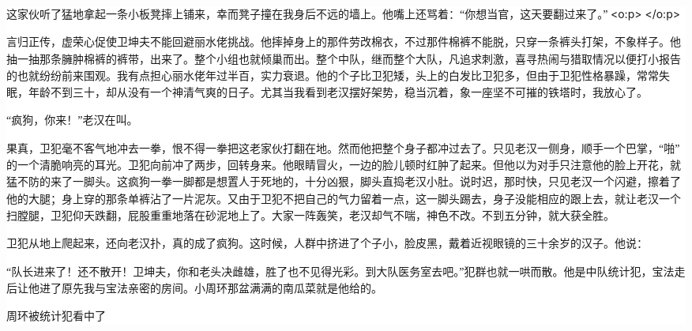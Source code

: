   <span lang="ZH-CN" style='font-family:宋体;mso-ascii-font-family:
"Times New Roman"'>
   这家伙听了猛地拿起一条小板凳摔上铺来，幸而凳子撞在我身后不远的墙上。他嘴上还骂着：“你想当官，这天要翻过来了。”
  </span>
  <o:p>
  </o:p>
 </p>
 <p class="MsoNormal">
  <span lang="ZH-CN" style='font-family:宋体;mso-ascii-font-family:
"Times New Roman"'>
   言归正传，虚荣心促使卫坤夫不能回避丽水佬挑战。他摔掉身上的那件劳改棉衣，不过那件棉裤不能脱，只穿一条裤头打架，不象样子。他抽一抽那条臃肿棉裤的裤带，出来了。整个小组也就倾巢而出。整个中队，继而整个大队，凡追求刺激，喜寻热闹与猎取情况以便打小报告的也就纷纷前来围观。我有点担心丽水佬年过半百，实力衰退。他的个子比卫犯矮，头上的白发比卫犯多，但由于卫犯性格暴躁，常常失眠，年龄不到三十，却从没有一个神清气爽的日子。尤其当我看到老汉摆好架势，稳当沉着，象一座坚不可摧的铁塔时，我放心了。
  </span>
  <o:p>
  </o:p>
 </p>
 <p class="MsoNormal">
  <span lang="ZH-CN" style='font-family:宋体;mso-ascii-font-family:
"Times New Roman"'>
   “疯狗，你来！”老汉在叫。
  </span>
  <o:p>
  </o:p>
 </p>
 <p class="MsoNormal">
  <span lang="ZH-CN" style='font-family:宋体;mso-ascii-font-family:
"Times New Roman"'>
   果真，卫犯毫不客气地冲去一拳，恨不得一拳把这老家伙打翻在地。然而他把整个身子都冲过去了。只见老汉一侧身，顺手一个巴掌，“啪”的一个清脆响亮的耳光。卫犯向前冲了两步，回转身来。他眼睛冒火，一边的脸儿顿时红肿了起来。但他以为对手只注意他的脸上开花，就猛不防的来了一脚头。这疯狗一拳一脚都是想置人于死地的，十分凶狠，脚头直捣老汉小肚。说时迟，那时快，只见老汉一个闪避，擦着了他的大腿；身上穿的那条单裤沾了一片泥灰。又由于卫犯不把自己的气力留着一点，这一脚头踢去，身子没能相应的跟上去，就让老汉一个扫膛腿，卫犯仰天跌翻，屁股重重地落在砂泥地上了。大家一阵轰笑，老汉却气不喘，神色不改。不到五分钟，就大获全胜。
  </span>
  <o:p>
  </o:p>
 </p>
 <p class="MsoNormal">
  <span lang="ZH-CN" style='font-family:宋体;mso-ascii-font-family:
"Times New Roman"'>
   卫犯从地上爬起来，还向老汉扑，真的成了疯狗。这时候，人群中挤进了个子小，脸皮黑，戴着近视眼镜的三十余岁的汉子。他说：
  </span>
  <o:p>
  </o:p>
 </p>
 <p class="MsoNormal">
  <span lang="ZH-CN" style='font-family:宋体;mso-ascii-font-family:
"Times New Roman"'>
   “队长进来了！还不散开！卫坤夫，你和老头决雌雄，胜了也不见得光彩。到大队医务室去吧。”犯群也就一哄而散。他是中队统计犯，宝法走后让他进了原先我与宝法亲密的房间。小周环那盆满满的南瓜菜就是他给的。
  </span>
  <o:p>
  </o:p>
 </p>
 <p class="MsoNormal">
  <span lang="ZH-CN" style='font-family:宋体;mso-ascii-font-family:
"Times New Roman"'>
   周环被统计犯看中了
  </span>
  <o:p>
  </o:p>
 </p>
 <p class="MsoNormal">
  <span lang="ZH-CN" style='font-family:宋体;mso-ascii-font-family:
"Times New Roman"'>